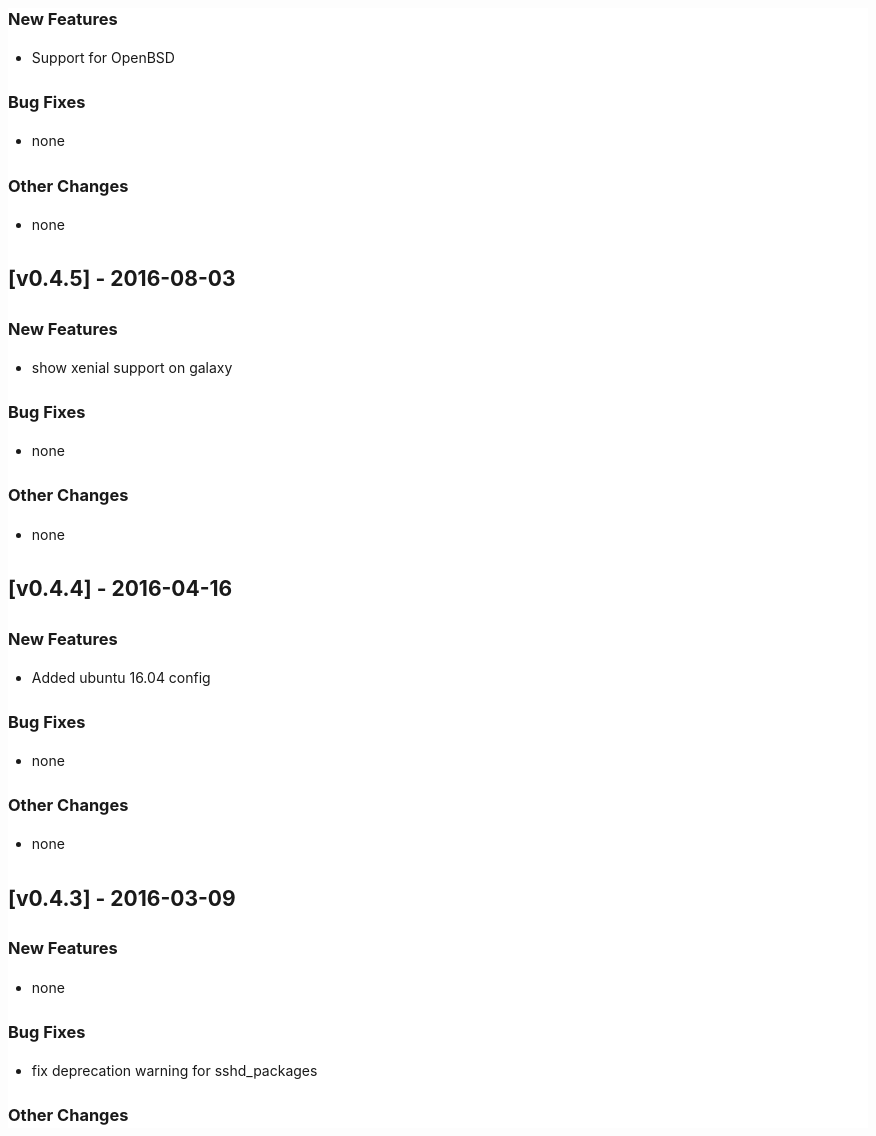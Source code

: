 ### New Features

- Support for OpenBSD

### Bug Fixes

- none

### Other Changes

- none

[v0.4.5] - 2016-08-03
---------------------

### New Features

- show xenial support on galaxy

### Bug Fixes

- none

### Other Changes

- none

[v0.4.4] - 2016-04-16
---------------------

### New Features

- Added ubuntu 16.04 config

### Bug Fixes

- none

### Other Changes

- none

[v0.4.3] - 2016-03-09
---------------------

### New Features

- none

### Bug Fixes

- fix deprecation warning for sshd\_packages

### Other Changes
